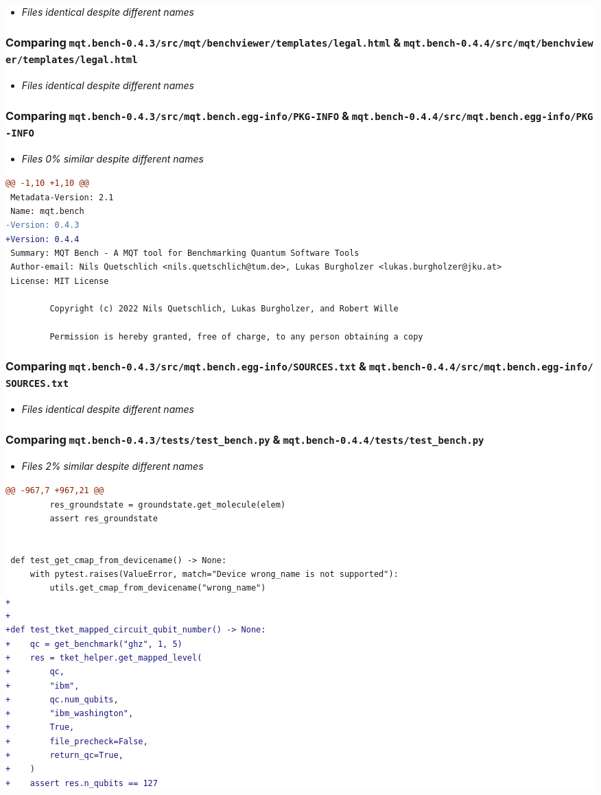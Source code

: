  * *Files identical despite different names*

### Comparing `mqt.bench-0.4.3/src/mqt/benchviewer/templates/legal.html` & `mqt.bench-0.4.4/src/mqt/benchviewer/templates/legal.html`

 * *Files identical despite different names*

### Comparing `mqt.bench-0.4.3/src/mqt.bench.egg-info/PKG-INFO` & `mqt.bench-0.4.4/src/mqt.bench.egg-info/PKG-INFO`

 * *Files 0% similar despite different names*

```diff
@@ -1,10 +1,10 @@
 Metadata-Version: 2.1
 Name: mqt.bench
-Version: 0.4.3
+Version: 0.4.4
 Summary: MQT Bench - A MQT tool for Benchmarking Quantum Software Tools
 Author-email: Nils Quetschlich <nils.quetschlich@tum.de>, Lukas Burgholzer <lukas.burgholzer@jku.at>
 License: MIT License
         
         Copyright (c) 2022 Nils Quetschlich, Lukas Burgholzer, and Robert Wille
         
         Permission is hereby granted, free of charge, to any person obtaining a copy
```

### Comparing `mqt.bench-0.4.3/src/mqt.bench.egg-info/SOURCES.txt` & `mqt.bench-0.4.4/src/mqt.bench.egg-info/SOURCES.txt`

 * *Files identical despite different names*

### Comparing `mqt.bench-0.4.3/tests/test_bench.py` & `mqt.bench-0.4.4/tests/test_bench.py`

 * *Files 2% similar despite different names*

```diff
@@ -967,7 +967,21 @@
         res_groundstate = groundstate.get_molecule(elem)
         assert res_groundstate
 
 
 def test_get_cmap_from_devicename() -> None:
     with pytest.raises(ValueError, match="Device wrong_name is not supported"):
         utils.get_cmap_from_devicename("wrong_name")
+
+
+def test_tket_mapped_circuit_qubit_number() -> None:
+    qc = get_benchmark("ghz", 1, 5)
+    res = tket_helper.get_mapped_level(
+        qc,
+        "ibm",
+        qc.num_qubits,
+        "ibm_washington",
+        True,
+        file_precheck=False,
+        return_qc=True,
+    )
+    assert res.n_qubits == 127
```
